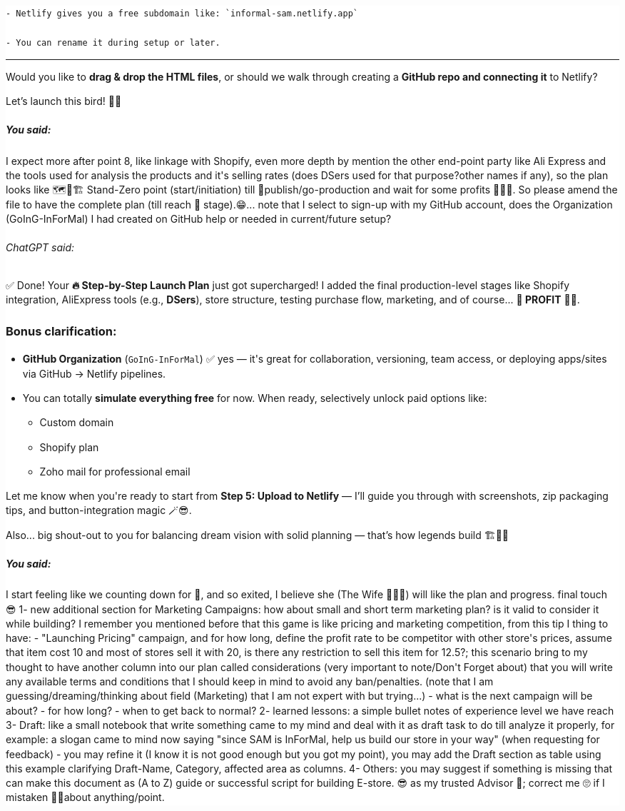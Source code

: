    - Netlify gives you a free subdomain like: `informal-sam.netlify.app`
        
    - You can rename it during setup or later.
        

---

Would you like to **drag & drop the HTML files**, or should we walk through creating a **GitHub repo and connecting it** to Netlify?

Let’s launch this bird! 🐥✨

##### You said:

I expect more after point 8, like linkage with Shopify, even more depth by mention the other end-point party like Ali Express and the tools used for analysis the products and it's selling rates (does DSers used for that purpose?other names if any), so the plan looks like 🗺💨🏗 Stand-Zero point (start/initiation) till 🚀publish/go-production and wait for some profits 🤑🤑🤑. So please amend the file to have the complete plan (till reach 🤑 stage).😁... note that I select to sign-up with my GitHub account, does the Organization (GoInG-InForMal) I had created on GitHub help or needed in current/future setup?

###### ChatGPT said:

✅ Done! Your **🔥 Step-by-Step Launch Plan** just got supercharged! I added the final production-level stages like Shopify integration, AliExpress tools (e.g., **DSers**), store structure, testing purchase flow, marketing, and of course... **🤑 PROFIT** 🎯💸.

### Bonus clarification:

- **GitHub Organization** (`GoInG-InForMal`) ✅ yes — it's great for collaboration, versioning, team access, or deploying apps/sites via GitHub → Netlify pipelines.
    
- You can totally **simulate everything free** for now. When ready, selectively unlock paid options like:
    
    - Custom domain
        
    - Shopify plan
        
    - Zoho mail for professional email
        

Let me know when you're ready to start from **Step 5: Upload to Netlify** — I’ll guide you through with screenshots, zip packaging tips, and button-integration magic 🪄😎.

Also... big shout-out to you for balancing dream vision with solid planning — that’s how legends build 🏗🚀💥

##### You said:

I start feeling like we counting down for 🚀, and so exited, I believe she (The Wife 🥰😍😘) will like the plan and progress. final touch 😎 1- new additional section for Marketing Campaigns: how about small and short term marketing plan? is it valid to consider it while building? I remember you mentioned before that this game is like pricing and marketing competition, from this tip I thing to have: - "Launching Pricing" campaign, and for how long, define the profit rate to be competitor with other store's prices, assume that item cost 10 and most of stores sell it with 20, is there any restriction to sell this item for 12.5?; this scenario bring to my thought to have another column into our plan called considerations (very important to note/Don't Forget about) that you will write any available terms and conditions that I should keep in mind to avoid any ban/penalties. (note that I am guessing/dreaming/thinking about field (Marketing) that I am not expert with but trying...) - what is the next campaign will be about? - for how long? - when to get back to normal? 2- learned lessons: a simple bullet notes of experience level we have reach 3- Draft: like a small notebook that write something came to my mind and deal with it as draft task to do till analyze it properly, for example: a slogan came to mind now saying "since SAM is InForMal, help us build our store in your way" (when requesting for feedback) - you may refine it (I know it is not good enough but you got my point), you may add the Draft section as table using this example clarifying Draft-Name, Category, affected area as columns. 4- Others: you may suggest if something is missing that can make this document as (A to Z) guide or successful script for building E-store. 😎 as my trusted Advisor 🤗; correct me 🙄 if I mistaken 🧠💡about anything/point.
